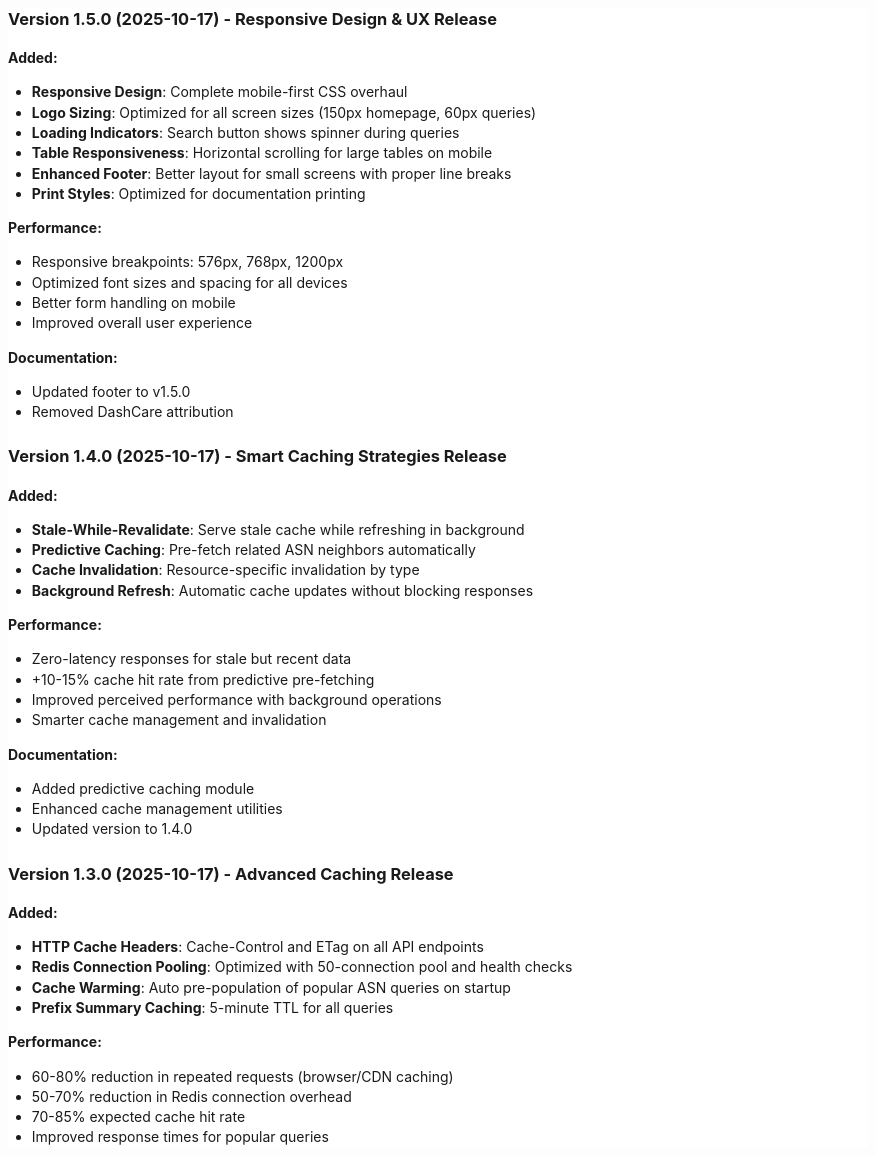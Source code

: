 ### Version 1.5.0 (2025-10-17) - Responsive Design & UX Release

**Added:**
- **Responsive Design**: Complete mobile-first CSS overhaul
- **Logo Sizing**: Optimized for all screen sizes (150px homepage, 60px queries)
- **Loading Indicators**: Search button shows spinner during queries
- **Table Responsiveness**: Horizontal scrolling for large tables on mobile
- **Enhanced Footer**: Better layout for small screens with proper line breaks
- **Print Styles**: Optimized for documentation printing

**Performance:**
- Responsive breakpoints: 576px, 768px, 1200px
- Optimized font sizes and spacing for all devices
- Better form handling on mobile
- Improved overall user experience

**Documentation:**
- Updated footer to v1.5.0
- Removed DashCare attribution

### Version 1.4.0 (2025-10-17) - Smart Caching Strategies Release

**Added:**
- **Stale-While-Revalidate**: Serve stale cache while refreshing in background
- **Predictive Caching**: Pre-fetch related ASN neighbors automatically
- **Cache Invalidation**: Resource-specific invalidation by type
- **Background Refresh**: Automatic cache updates without blocking responses

**Performance:**
- Zero-latency responses for stale but recent data
- +10-15% cache hit rate from predictive pre-fetching
- Improved perceived performance with background operations
- Smarter cache management and invalidation

**Documentation:**
- Added predictive caching module
- Enhanced cache management utilities
- Updated version to 1.4.0

### Version 1.3.0 (2025-10-17) - Advanced Caching Release

**Added:**
- **HTTP Cache Headers**: Cache-Control and ETag on all API endpoints
- **Redis Connection Pooling**: Optimized with 50-connection pool and health checks
- **Cache Warming**: Auto pre-population of popular ASN queries on startup
- **Prefix Summary Caching**: 5-minute TTL for all queries

**Performance:**
- 60-80% reduction in repeated requests (browser/CDN caching)
- 50-70% reduction in Redis connection overhead
- 70-85% expected cache hit rate
- Improved response times for popular queries
